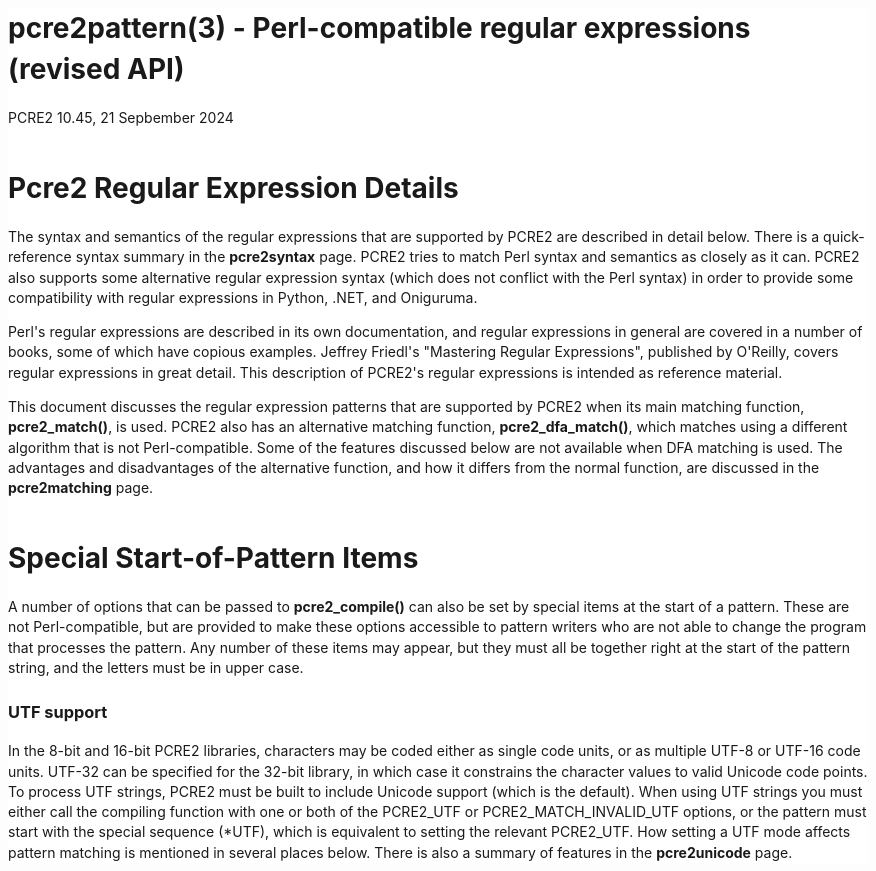 # pcre2pattern(3) - Perl-compatible regular expressions (revised API)

PCRE2 10.45, 21 Sepbember 2024


<a name="pcre2-regular-expression-details"></a>

# Pcre2 Regular Expression Details


The syntax and semantics of the regular expressions that are supported by PCRE2
are described in detail below. There is a quick-reference syntax summary in the
**pcre2syntax**
page. PCRE2 tries to match Perl syntax and semantics as closely as it can.
PCRE2 also supports some alternative regular expression syntax (which does not
conflict with the Perl syntax) in order to provide some compatibility with
regular expressions in Python, .NET, and Oniguruma.

Perl's regular expressions are described in its own documentation, and regular
expressions in general are covered in a number of books, some of which have
copious examples. Jeffrey Friedl's "Mastering Regular Expressions", published
by O'Reilly, covers regular expressions in great detail. This description of
PCRE2's regular expressions is intended as reference material.

This document discusses the regular expression patterns that are supported by
PCRE2 when its main matching function, **pcre2\_match()**, is used. PCRE2 also
has an alternative matching function, **pcre2\_dfa\_match()**, which matches
using a different algorithm that is not Perl-compatible. Some of the features
discussed below are not available when DFA matching is used. The advantages and
disadvantages of the alternative function, and how it differs from the normal
function, are discussed in the
**pcre2matching**
page.

<a name="special-start-of-pattern-items"></a>

# Special Start-of-Pattern Items


A number of options that can be passed to **pcre2\_compile()** can also be set
by special items at the start of a pattern. These are not Perl-compatible, but
are provided to make these options accessible to pattern writers who are not
able to change the program that processes the pattern. Any number of these
items may appear, but they must all be together right at the start of the
pattern string, and the letters must be in upper case.

<a name="utf-support"></a>

### UTF support


In the 8-bit and 16-bit PCRE2 libraries, characters may be coded either as
single code units, or as multiple UTF-8 or UTF-16 code units. UTF-32 can be
specified for the 32-bit library, in which case it constrains the character
values to valid Unicode code points. To process UTF strings, PCRE2 must be
built to include Unicode support (which is the default). When using UTF strings
you must either call the compiling function with one or both of the PCRE2_UTF
or PCRE2_MATCH_INVALID_UTF options, or the pattern must start with the special
sequence (*UTF), which is equivalent to setting the relevant PCRE2_UTF. How
setting a UTF mode affects pattern matching is mentioned in several places
below. There is also a summary of features in the
**pcre2unicode**
page.
